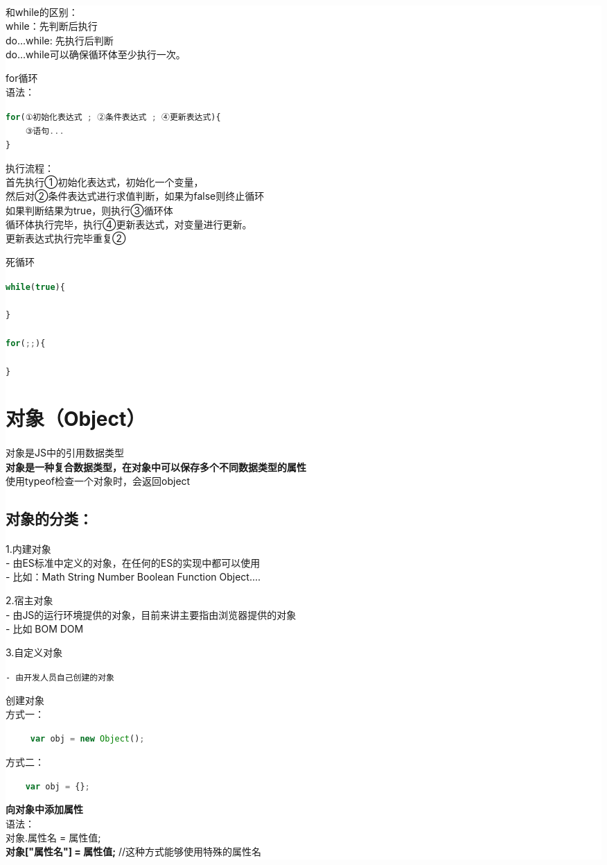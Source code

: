  和while的区别：  
	while：先判断后执行  
	do...while: 先执行后判断  
	 do...while可以确保循环体至少执行一次。  
	  
for循环  
 语法：  
```javascript
for(①初始化表达式 ; ②条件表达式 ; ④更新表达式){  
    ③语句...  
}  
```
 执行流程：  
	首先执行①初始化表达式，初始化一个变量，  
	然后对②条件表达式进行求值判断，如果为false则终止循环  
	如果判断结果为true，则执行③循环体  
	循环体执行完毕，执行④更新表达式，对变量进行更新。  
	更新表达式执行完毕重复②  
	  
死循环  
```javascript
while(true){  

}  

for(;;){  

}
```
# 对象（Object）  

对象是JS中的引用数据类型  
**对象是一种复合数据类型，在对象中可以保存多个不同数据类型的属性**  
使用typeof检查一个对象时，会返回object  

## 对象的分类：  

1.内建对象  
	- 由ES标准中定义的对象，在任何的ES的实现中都可以使用  
	- 比如：Math String Number Boolean Function Object....  

2.宿主对象  
	- 由JS的运行环境提供的对象，目前来讲主要指由浏览器提供的对象  
	- 比如 BOM DOM  

3.自定义对象  

	- 由开发人员自己创建的对象  

创建对象  
 方式一：
```javascript
	 var obj = new Object();  
```
 方式二： 
 ```javascript
	 var obj = {}; 
 ```
**向对象中添加属性**  
 语法：  
	对象.属性名 = 属性值;  
	**对象["属性名"] = 属性值;**	//这种方式能够使用特殊的属性名  
